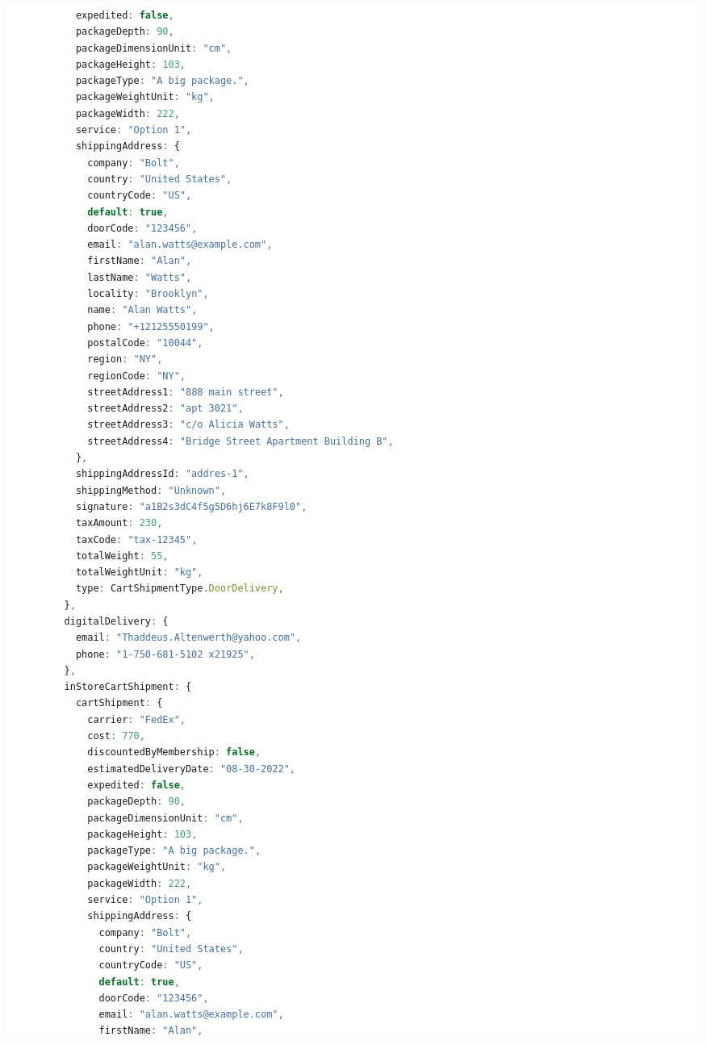 ```typescript
            expedited: false,
            packageDepth: 90,
            packageDimensionUnit: "cm",
            packageHeight: 103,
            packageType: "A big package.",
            packageWeightUnit: "kg",
            packageWidth: 222,
            service: "Option 1",
            shippingAddress: {
              company: "Bolt",
              country: "United States",
              countryCode: "US",
              default: true,
              doorCode: "123456",
              email: "alan.watts@example.com",
              firstName: "Alan",
              lastName: "Watts",
              locality: "Brooklyn",
              name: "Alan Watts",
              phone: "+12125550199",
              postalCode: "10044",
              region: "NY",
              regionCode: "NY",
              streetAddress1: "888 main street",
              streetAddress2: "apt 3021",
              streetAddress3: "c/o Alicia Watts",
              streetAddress4: "Bridge Street Apartment Building B",
            },
            shippingAddressId: "addres-1",
            shippingMethod: "Unknown",
            signature: "a1B2s3dC4f5g5D6hj6E7k8F9l0",
            taxAmount: 230,
            taxCode: "tax-12345",
            totalWeight: 55,
            totalWeightUnit: "kg",
            type: CartShipmentType.DoorDelivery,
          },
          digitalDelivery: {
            email: "Thaddeus.Altenwerth@yahoo.com",
            phone: "1-750-681-5102 x21925",
          },
          inStoreCartShipment: {
            cartShipment: {
              carrier: "FedEx",
              cost: 770,
              discountedByMembership: false,
              estimatedDeliveryDate: "08-30-2022",
              expedited: false,
              packageDepth: 90,
              packageDimensionUnit: "cm",
              packageHeight: 103,
              packageType: "A big package.",
              packageWeightUnit: "kg",
              packageWidth: 222,
              service: "Option 1",
              shippingAddress: {
                company: "Bolt",
                country: "United States",
                countryCode: "US",
                default: true,
                doorCode: "123456",
                email: "alan.watts@example.com",
                firstName: "Alan",
```